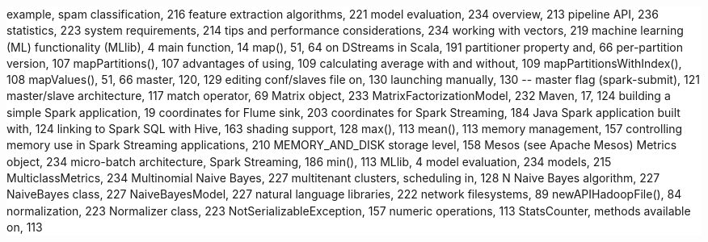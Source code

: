 example, spam classification, 216
feature extraction algorithms, 221
model evaluation, 234
overview, 213
pipeline API, 236
statistics, 223
system requirements, 214
tips and performance considerations,
234
working with vectors, 219
machine learning (ML) functionality (MLlib), 4
main function, 14
map(), 51, 64
on DStreams in Scala, 191
partitioner property and, 66
per-partition version, 107
mapPartitions(), 107
advantages of using, 109
calculating average with and without, 109
mapPartitionsWithIndex(), 108
mapValues(), 51, 66
master, 120, 129
editing conf/slaves file on, 130
launching manually, 130
-- master flag (spark-submit), 121
master/slave architecture, 117
match operator, 69
Matrix object, 233
MatrixFactorizationModel, 232
Maven, 17, 124
building a simple Spark application, 19
coordinates for Flume sink, 203
coordinates for Spark Streaming, 184
Java Spark application built with, 124
linking to Spark SQL with Hive, 163
shading support, 128
max(), 113
mean(), 113
memory management, 157
controlling memory use in Spark Streaming
applications, 210
MEMORY_AND_DISK storage level, 158
Mesos (see Apache Mesos)
Metrics object, 234
micro-batch architecture, Spark Streaming, 186
min(), 113
MLlib, 4
model evaluation, 234
models, 215
MulticlassMetrics, 234
Multinomial Naive Bayes, 227
multitenant clusters, scheduling in, 128
N
Naive Bayes algorithm, 227
NaiveBayes class, 227
NaiveBayesModel, 227
natural language libraries, 222
network filesystems, 89
newAPIHadoopFile(), 84
normalization, 223
Normalizer class, 223
NotSerializableException, 157
numeric operations, 113
StatsCounter, methods available on, 113